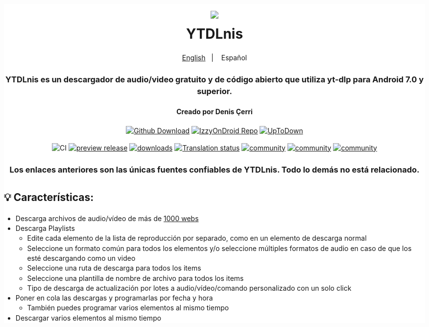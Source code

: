 <h1 align="center">
	<img src="fastlane/metadata/android/en-US/images/icon.png" width="25%" /> <br>
	YTDLnis
</h1>

<div align="center">
	<a href="https://github.com/deniscerri/ytdlnis/blob/main/README.md">English</a>
	&nbsp;&nbsp;| &nbsp;&nbsp;
	Español
</div>

<h3 align="center">
YTDLnis es un descargador de audio/video gratuito y de código abierto que utiliza yt-dlp para Android 7.0 y superior.
</h3>
<h4 align="center">
	Creado por Denis Çerri
</h4>

<div align="center">

[![Github Download](https://custom-icon-badges.herokuapp.com/badge/Download-blue?style=for-the-badge&logo=download&logoColor=white)](https://github.com/deniscerri/ytdlnis/releases/latest)
[![IzzyOnDroid Repo](https://custom-icon-badges.herokuapp.com/badge/IzzyOnDroid%20Repo-red?style=for-the-badge&logo=download&logoColor=white)](https://android.izzysoft.de/repo/apk/com.deniscerri.ytdl)
[![UpToDown](https://custom-icon-badges.herokuapp.com/badge/UpToDown-green?style=for-the-badge&logo=download&logoColor=white)](https://ytdlnis.en.uptodown.com/android/download)

![CI](https://github.com/deniscerri/ytdlnis/actions/workflows/android.yml/badge.svg?branch=main&event=pull)
[![preview release](https://img.shields.io/github/release/deniscerri/ytdlnis.svg?maxAge=3600&include_prereleases&label=preview)](https://github.com/deniscerri/ytdlnis/releases) 
[![downloads](https://img.shields.io/github/downloads/deniscerri/ytdlnis/total?style=flat-square)](https://github.com/deniscerri/ytdlnis/releases) 
[![Translation status](https://hosted.weblate.org/widgets/ytdlnis/-/svg-badge.svg)](https://hosted.weblate.org/engage/ytdlnis/?utm_source=widget) 
[![community](https://img.shields.io/badge/Discord-YTDLnis-blueviolet?style=flat-square&logo=discord)](https://discord.gg/WW3KYWxAPm) 
[![community](https://img.shields.io/badge/Telegram-YTDLnis-blue?style=flat-square&logo=telegram)](https://t.me/ytdlnis)
[![community](https://img.shields.io/badge/Telegram-Updates-red?style=flat-square&logo=telegram)](https://t.me/ytdlnisupdates)


### Los enlaces anteriores son las únicas fuentes confiables de YTDLnis. Todo lo demás no está relacionado.

</div>

## 💡 Características:

- Descarga archivos de audio/vídeo de más de <a href="https://github.com/yt-dlp/yt-dlp/blob/master/supportedsites.md">1000 webs</a>
- Descarga Playlists
	- Edite cada elemento de la lista de reproducción por separado, como en un elemento de descarga normal
	- Seleccione un formato común para todos los elementos y/o seleccione múltiples formatos de audio en caso de que los esté descargando como un video
	- Seleccione una ruta de descarga para todos los items
	- Seleccione una plantilla de nombre de archivo para todos los items
	- Tipo de descarga de actualización por lotes a audio/vídeo/comando personalizado con un solo click
- Poner en cola las descargas y programarlas por fecha y hora
	- También puedes programar varios elementos al mismo tiempo
- Descargar varios elementos al mismo tiempo